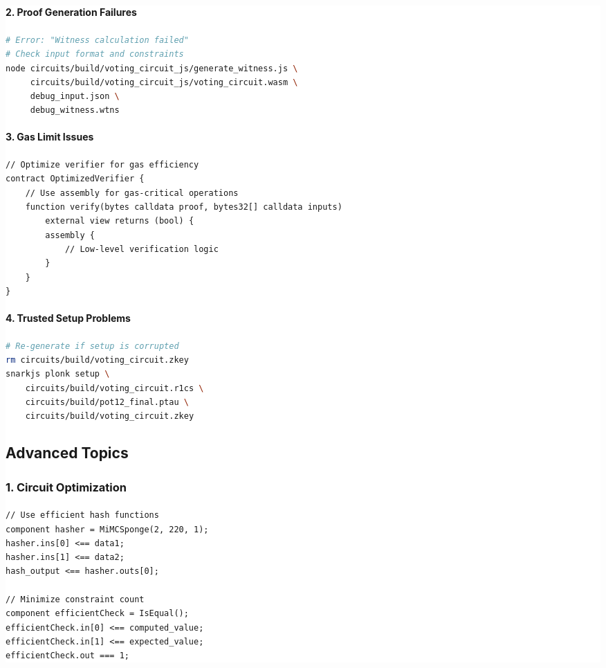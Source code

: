 #### 2. Proof Generation Failures

```bash
# Error: "Witness calculation failed"
# Check input format and constraints
node circuits/build/voting_circuit_js/generate_witness.js \
     circuits/build/voting_circuit_js/voting_circuit.wasm \
     debug_input.json \
     debug_witness.wtns
```

#### 3. Gas Limit Issues

```solidity
// Optimize verifier for gas efficiency
contract OptimizedVerifier {
    // Use assembly for gas-critical operations
    function verify(bytes calldata proof, bytes32[] calldata inputs) 
        external view returns (bool) {
        assembly {
            // Low-level verification logic
        }
    }
}
```

#### 4. Trusted Setup Problems

```bash
# Re-generate if setup is corrupted
rm circuits/build/voting_circuit.zkey
snarkjs plonk setup \
    circuits/build/voting_circuit.r1cs \
    circuits/build/pot12_final.ptau \
    circuits/build/voting_circuit.zkey
```

## Advanced Topics

### 1. Circuit Optimization

```circom
// Use efficient hash functions
component hasher = MiMCSponge(2, 220, 1);
hasher.ins[0] <== data1;
hasher.ins[1] <== data2;
hash_output <== hasher.outs[0];

// Minimize constraint count
component efficientCheck = IsEqual();
efficientCheck.in[0] <== computed_value;
efficientCheck.in[1] <== expected_value;
efficientCheck.out === 1;
```
